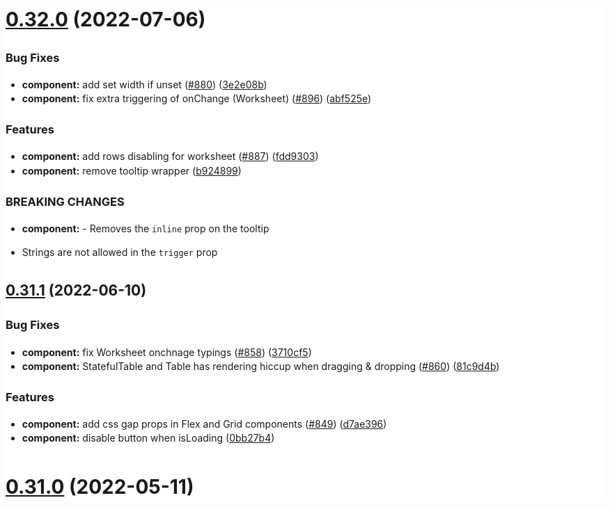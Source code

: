 # [0.32.0](https://github.com/bigcommerce/big-design/compare/@bigcommerce/big-design@0.31.1...@bigcommerce/big-design@0.32.0) (2022-07-06)

### Bug Fixes

- **component:** add set width if unset ([#880](https://github.com/bigcommerce/big-design/issues/880)) ([3e2e08b](https://github.com/bigcommerce/big-design/commit/3e2e08be6046080e26323dbd603aa9ffb0e1819f))
- **component:** fix extra triggering of onChange (Worksheet) ([#896](https://github.com/bigcommerce/big-design/issues/896)) ([abf525e](https://github.com/bigcommerce/big-design/commit/abf525e2ca7acb285c1421547621354a0ab2c6b1))

### Features

- **component:** add rows disabling for worksheet ([#887](https://github.com/bigcommerce/big-design/issues/887)) ([fdd9303](https://github.com/bigcommerce/big-design/commit/fdd9303717cde570efff0ef2eeb74cc28b61ba85))
- **component:** remove tooltip wrapper ([b924899](https://github.com/bigcommerce/big-design/commit/b92489911d2ccb075389eb2be3586d32ab124a4c))

### BREAKING CHANGES

- **component:** - Removes the `inline` prop on the tooltip

* Strings are not allowed in the `trigger` prop

## [0.31.1](https://github.com/bigcommerce/big-design/compare/@bigcommerce/big-design@0.31.0...@bigcommerce/big-design@0.31.1) (2022-06-10)

### Bug Fixes

- **component:** fix Worksheet onchnage typings ([#858](https://github.com/bigcommerce/big-design/issues/858)) ([3710cf5](https://github.com/bigcommerce/big-design/commit/3710cf5fb32b033ebbe5bcc90b0d3887c2037781))
- **component:** StatefulTable and Table has rendering hiccup when dragging & dropping ([#860](https://github.com/bigcommerce/big-design/issues/860)) ([81c9d4b](https://github.com/bigcommerce/big-design/commit/81c9d4b6f221999f9ee463a3f2b72f6af5ddff06))

### Features

- **component:** add css gap props in Flex and Grid components ([#849](https://github.com/bigcommerce/big-design/issues/849)) ([d7ae396](https://github.com/bigcommerce/big-design/commit/d7ae3960d292e2481c3bdcedda0a4ba14f261950))
- **component:** disable button when isLoading ([0bb27b4](https://github.com/bigcommerce/big-design/commit/0bb27b44f1f51a0d0f653114a7dec72c035eeffb))

# [0.31.0](https://github.com/bigcommerce/big-design/compare/@bigcommerce/big-design@0.30.3-alpha.2...@bigcommerce/big-design@0.31.0) (2022-05-11)
